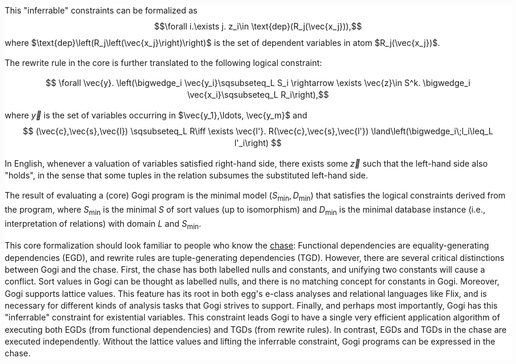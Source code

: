 This "inferrable" constraints can be formalized as
$$\forall i.\exists j. z_i\in \text{dep}(R_j(\vec{x_j})),$$
where $\text{dep}\left(R_j\left(\vec{x_j}\right)\right)$ is the set of dependent variables in atom $R_j(\vec{x_j})$.

The rewrite rule in the core is further translated to the following logical constraint:

$$
  \forall \vec{y}.
  \left(\bigwedge_i \vec{y_i}\sqsubseteq_L S_i \rightarrow
  \exists \vec{z}\in S^k. \bigwedge_i \vec{x_i}\sqsubseteq_L R_i\right),$$

where $\vec{y}$ is the set of variables occurring in $\vec{y_1},\ldots, \vec{y_m}$ and
$$
(\vec{c},\vec{s},\vec{l})
\sqsubseteq_L R\iff
\exists \vec{l'}.
 R(\vec{c},\vec{s},\vec{l'}) \land\left(\bigwedge_i\;l_i\leq_L l'_i\right)
$$


In English, 
whenever a valuation of variables
 satisfied right-hand side, 
 there exists some $\vec{z}$ 
 such that the left-hand side also "holds",
 in the sense that some tuples in the relation
 subsumes the substituted left-hand side.

The result of evaluating a (core) Gogi program is 
 the minimal model $(S_{\min}, D_{\min})$ that 
 satisfies the logical constraints derived from the program,
 where $S_{\min}$ is the minimal $S$ of sort values (up to isomorphism)
 and $D_{\min}$ is the minimal database instance (i.e., interpretation of relations) with domain $L$ and $S_{\min}$.

This core formalization should look familiar 
 to people who know the [chase](https://dl.acm.org/doi/10.1145/3034786.3034796): 
Functional dependencies are equality-generating dependencies (EGD),
 and rewrite rules are tuple-generating dependencies (TGD).
However, there are several critical distinctions between Gogi and the chase.
First, the chase has both labelled nulls and constants, 
 and unifying two constants will cause a conflict.
Sort values in Gogi can be thought as labelled nulls, 
 and there is no matching concept for constants in Gogi.
Moreover,
 Gogi supports lattice values.
This feature has its root in both egg's e-class analyses and relational languages like Flix,
 and is necessary for different kinds of analysis tasks
 that Gogi strives to support.
Finally, and perhaps most importantly,
 Gogi has this "inferrable" constraint for existential variables.
This constraint leads Gogi 
 to have a single very efficient application algorithm
 of executing both EGDs (from functional dependencies) 
 and TGDs (from rewrite rules).
In contrast, 
 EGDs and TGDs in the chase are executed independently.
Without the lattice values and lifting the inferrable constraint,
 Gogi programs can be expressed in the chase.
